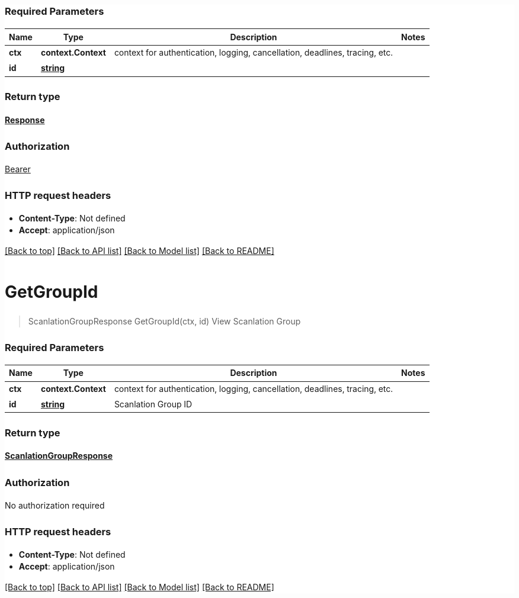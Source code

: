 ### Required Parameters

Name | Type | Description  | Notes
------------- | ------------- | ------------- | -------------
 **ctx** | **context.Context** | context for authentication, logging, cancellation, deadlines, tracing, etc.
  **id** | [**string**](.md)|  | 

### Return type

[**Response**](Response.md)

### Authorization

[Bearer](../README.md#Bearer)

### HTTP request headers

 - **Content-Type**: Not defined
 - **Accept**: application/json

[[Back to top]](#) [[Back to API list]](../README.md#documentation-for-api-endpoints) [[Back to Model list]](../README.md#documentation-for-models) [[Back to README]](../README.md)

# **GetGroupId**
> ScanlationGroupResponse GetGroupId(ctx, id)
View Scanlation Group

### Required Parameters

Name | Type | Description  | Notes
------------- | ------------- | ------------- | -------------
 **ctx** | **context.Context** | context for authentication, logging, cancellation, deadlines, tracing, etc.
  **id** | [**string**](.md)| Scanlation Group ID | 

### Return type

[**ScanlationGroupResponse**](ScanlationGroupResponse.md)

### Authorization

No authorization required

### HTTP request headers

 - **Content-Type**: Not defined
 - **Accept**: application/json

[[Back to top]](#) [[Back to API list]](../README.md#documentation-for-api-endpoints) [[Back to Model list]](../README.md#documentation-for-models) [[Back to README]](../README.md)
